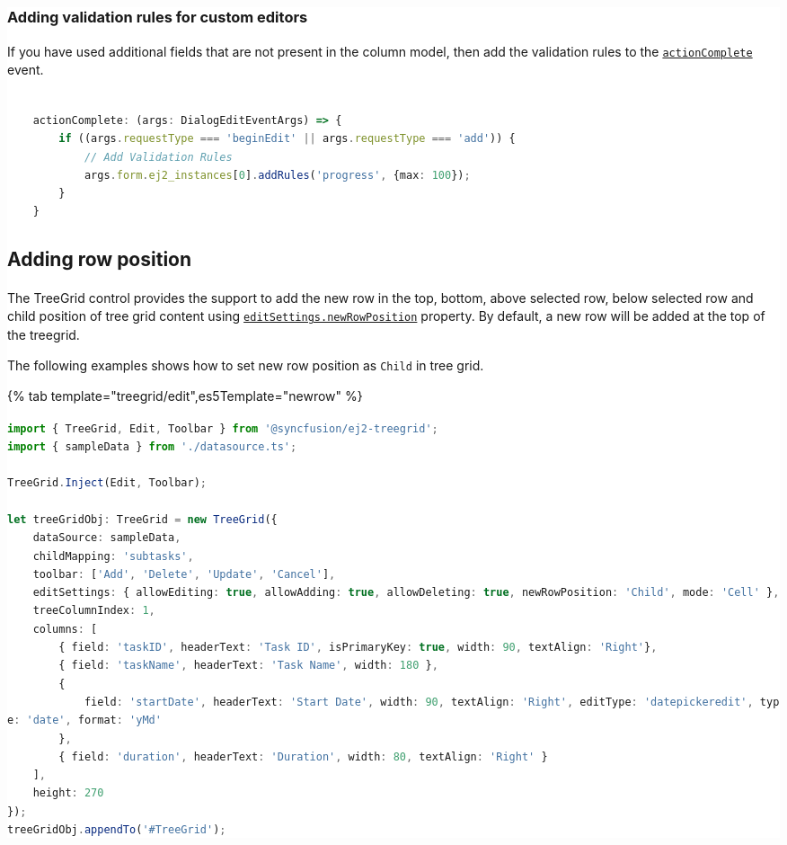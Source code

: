 ### Adding validation rules for custom editors

If you have used additional fields that are not present in the column model, then add the validation rules to the [`actionComplete`](../api/treegrid/#actioncomplete) event.

```typescript

    actionComplete: (args: DialogEditEventArgs) => {
        if ((args.requestType === 'beginEdit' || args.requestType === 'add')) {
            // Add Validation Rules
            args.form.ej2_instances[0].addRules('progress', {max: 100});
        }
    }

```

## Adding row position

The TreeGrid control provides the support to add the new row in the top, bottom, above selected row, below selected row and child position of tree grid content using [`editSettings.newRowPosition`](../api/treegrid/editSettingsModel/#newrowposition) property. By default, a new row will be added at the top of the treegrid.

The following examples shows how to set new row position as `Child` in tree grid.

{% tab template="treegrid/edit",es5Template="newrow" %}

```typescript
import { TreeGrid, Edit, Toolbar } from '@syncfusion/ej2-treegrid';
import { sampleData } from './datasource.ts';

TreeGrid.Inject(Edit, Toolbar);

let treeGridObj: TreeGrid = new TreeGrid({
    dataSource: sampleData,
    childMapping: 'subtasks',
    toolbar: ['Add', 'Delete', 'Update', 'Cancel'],
    editSettings: { allowEditing: true, allowAdding: true, allowDeleting: true, newRowPosition: 'Child', mode: 'Cell' },
    treeColumnIndex: 1,
    columns: [
        { field: 'taskID', headerText: 'Task ID', isPrimaryKey: true, width: 90, textAlign: 'Right'},
        { field: 'taskName', headerText: 'Task Name', width: 180 },
        {
            field: 'startDate', headerText: 'Start Date', width: 90, textAlign: 'Right', editType: 'datepickeredit', type: 'date', format: 'yMd'
        },
        { field: 'duration', headerText: 'Duration', width: 80, textAlign: 'Right' }
    ],
    height: 270
});
treeGridObj.appendTo('#TreeGrid');

```
